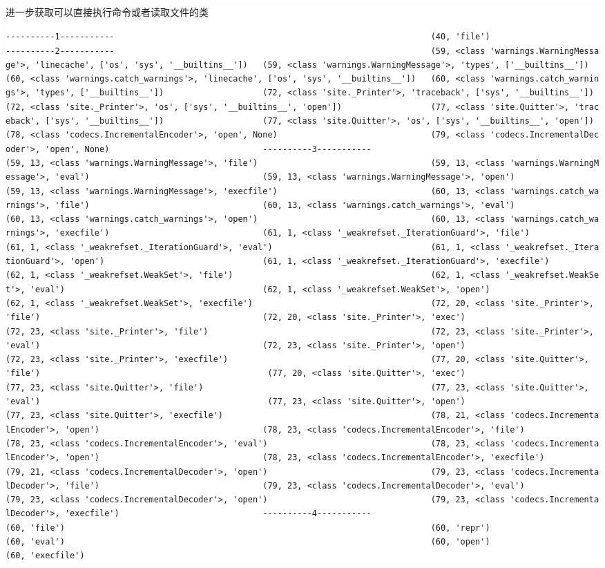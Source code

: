 进一步获取可以直接执行命令或者读取文件的类

```none
----------1-----------                                                                (40, 'file')                                                                          ----------2-----------                                                                (59, <class 'warnings.WarningMessage'>, 'linecache', ['os', 'sys', '__builtins__'])   (59, <class 'warnings.WarningMessage'>, 'types', ['__builtins__'])                    (60, <class 'warnings.catch_warnings'>, 'linecache', ['os', 'sys', '__builtins__'])   (60, <class 'warnings.catch_warnings'>, 'types', ['__builtins__'])                    (72, <class 'site._Printer'>, 'traceback', ['sys', '__builtins__'])                   (72, <class 'site._Printer'>, 'os', ['sys', '__builtins__', 'open'])                  (77, <class 'site.Quitter'>, 'traceback', ['sys', '__builtins__'])                    (77, <class 'site.Quitter'>, 'os', ['sys', '__builtins__', 'open'])                   (78, <class 'codecs.IncrementalEncoder'>, 'open', None)                               (79, <class 'codecs.IncrementalDecoder'>, 'open', None)                               ----------3-----------                                                                (59, 13, <class 'warnings.WarningMessage'>, 'file')                                   (59, 13, <class 'warnings.WarningMessage'>, 'eval')                                   (59, 13, <class 'warnings.WarningMessage'>, 'open')                                   (59, 13, <class 'warnings.WarningMessage'>, 'execfile')                               (60, 13, <class 'warnings.catch_warnings'>, 'file')                                   (60, 13, <class 'warnings.catch_warnings'>, 'eval')                                   (60, 13, <class 'warnings.catch_warnings'>, 'open')                                   (60, 13, <class 'warnings.catch_warnings'>, 'execfile')                               (61, 1, <class '_weakrefset._IterationGuard'>, 'file')                                (61, 1, <class '_weakrefset._IterationGuard'>, 'eval')                                (61, 1, <class '_weakrefset._IterationGuard'>, 'open')                                (61, 1, <class '_weakrefset._IterationGuard'>, 'execfile')                            (62, 1, <class '_weakrefset.WeakSet'>, 'file')                                        (62, 1, <class '_weakrefset.WeakSet'>, 'eval')                                        (62, 1, <class '_weakrefset.WeakSet'>, 'open')                                        (62, 1, <class '_weakrefset.WeakSet'>, 'execfile')                                    (72, 20, <class 'site._Printer'>, 'file')                                             (72, 20, <class 'site._Printer'>, 'exec')                                             (72, 23, <class 'site._Printer'>, 'file')                                             (72, 23, <class 'site._Printer'>, 'eval')                                             (72, 23, <class 'site._Printer'>, 'open')                                             (72, 23, <class 'site._Printer'>, 'execfile')                                         (77, 20, <class 'site.Quitter'>, 'file')                                              (77, 20, <class 'site.Quitter'>, 'exec')                                              (77, 23, <class 'site.Quitter'>, 'file')                                              (77, 23, <class 'site.Quitter'>, 'eval')                                              (77, 23, <class 'site.Quitter'>, 'open')                                              (77, 23, <class 'site.Quitter'>, 'execfile')                                          (78, 21, <class 'codecs.IncrementalEncoder'>, 'open')                                 (78, 23, <class 'codecs.IncrementalEncoder'>, 'file')                                 (78, 23, <class 'codecs.IncrementalEncoder'>, 'eval')                                 (78, 23, <class 'codecs.IncrementalEncoder'>, 'open')                                 (78, 23, <class 'codecs.IncrementalEncoder'>, 'execfile')                             (79, 21, <class 'codecs.IncrementalDecoder'>, 'open')                                 (79, 23, <class 'codecs.IncrementalDecoder'>, 'file')                                 (79, 23, <class 'codecs.IncrementalDecoder'>, 'eval')                                 (79, 23, <class 'codecs.IncrementalDecoder'>, 'open')                                 (79, 23, <class 'codecs.IncrementalDecoder'>, 'execfile')                             ----------4-----------                                                                (60, 'file')                                                                          (60, 'repr')                                                                          (60, 'eval')                                                                          (60, 'open')                                                                          (60, 'execfile')                                                                      
```
